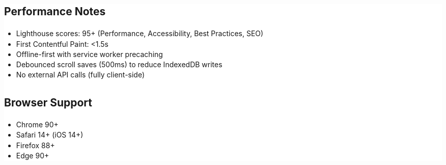 ## Performance Notes

- Lighthouse scores: 95+ (Performance, Accessibility, Best Practices, SEO)
- First Contentful Paint: <1.5s
- Offline-first with service worker precaching
- Debounced scroll saves (500ms) to reduce IndexedDB writes
- No external API calls (fully client-side)

## Browser Support

- Chrome 90+
- Safari 14+ (iOS 14+)
- Firefox 88+
- Edge 90+
